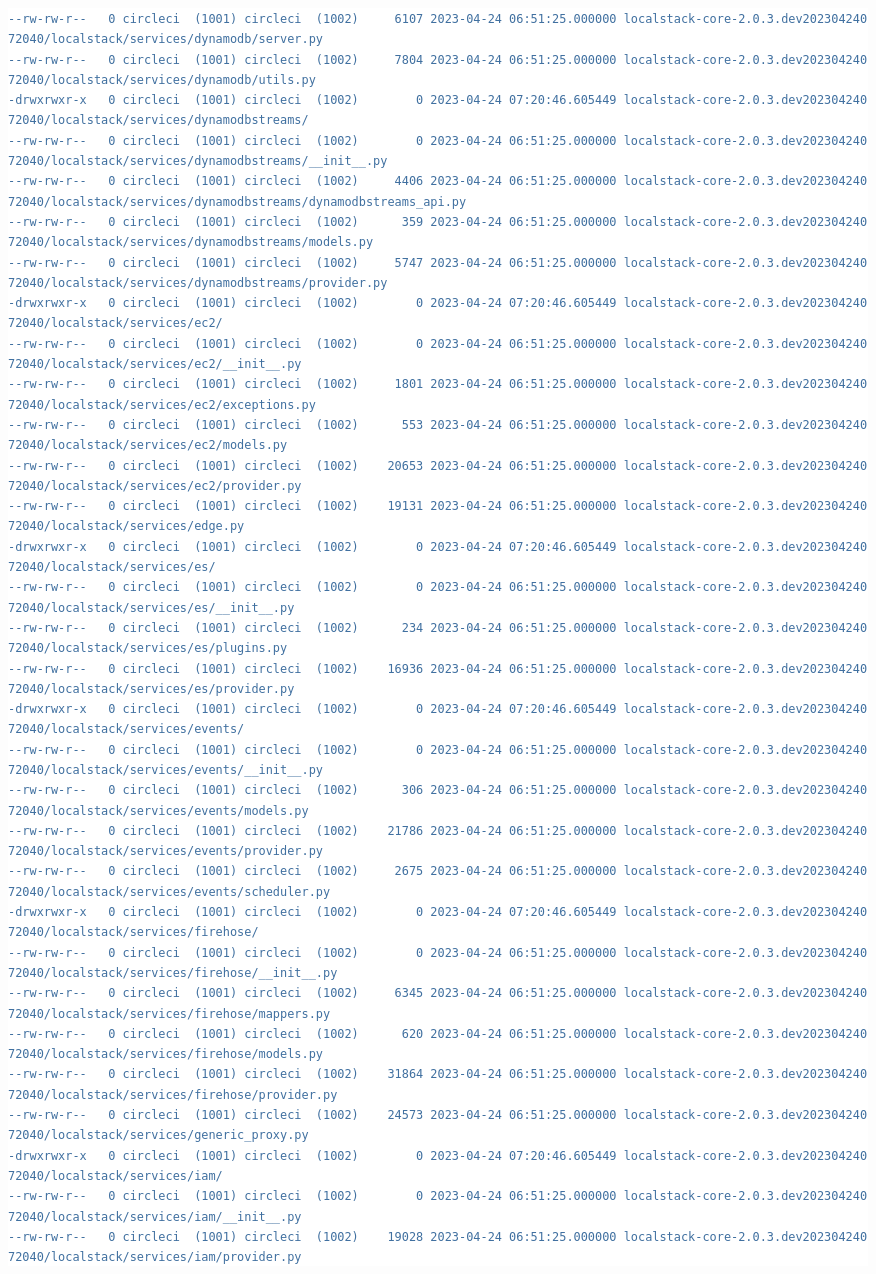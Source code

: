 ```diff
--rw-rw-r--   0 circleci  (1001) circleci  (1002)     6107 2023-04-24 06:51:25.000000 localstack-core-2.0.3.dev20230424072040/localstack/services/dynamodb/server.py
--rw-rw-r--   0 circleci  (1001) circleci  (1002)     7804 2023-04-24 06:51:25.000000 localstack-core-2.0.3.dev20230424072040/localstack/services/dynamodb/utils.py
-drwxrwxr-x   0 circleci  (1001) circleci  (1002)        0 2023-04-24 07:20:46.605449 localstack-core-2.0.3.dev20230424072040/localstack/services/dynamodbstreams/
--rw-rw-r--   0 circleci  (1001) circleci  (1002)        0 2023-04-24 06:51:25.000000 localstack-core-2.0.3.dev20230424072040/localstack/services/dynamodbstreams/__init__.py
--rw-rw-r--   0 circleci  (1001) circleci  (1002)     4406 2023-04-24 06:51:25.000000 localstack-core-2.0.3.dev20230424072040/localstack/services/dynamodbstreams/dynamodbstreams_api.py
--rw-rw-r--   0 circleci  (1001) circleci  (1002)      359 2023-04-24 06:51:25.000000 localstack-core-2.0.3.dev20230424072040/localstack/services/dynamodbstreams/models.py
--rw-rw-r--   0 circleci  (1001) circleci  (1002)     5747 2023-04-24 06:51:25.000000 localstack-core-2.0.3.dev20230424072040/localstack/services/dynamodbstreams/provider.py
-drwxrwxr-x   0 circleci  (1001) circleci  (1002)        0 2023-04-24 07:20:46.605449 localstack-core-2.0.3.dev20230424072040/localstack/services/ec2/
--rw-rw-r--   0 circleci  (1001) circleci  (1002)        0 2023-04-24 06:51:25.000000 localstack-core-2.0.3.dev20230424072040/localstack/services/ec2/__init__.py
--rw-rw-r--   0 circleci  (1001) circleci  (1002)     1801 2023-04-24 06:51:25.000000 localstack-core-2.0.3.dev20230424072040/localstack/services/ec2/exceptions.py
--rw-rw-r--   0 circleci  (1001) circleci  (1002)      553 2023-04-24 06:51:25.000000 localstack-core-2.0.3.dev20230424072040/localstack/services/ec2/models.py
--rw-rw-r--   0 circleci  (1001) circleci  (1002)    20653 2023-04-24 06:51:25.000000 localstack-core-2.0.3.dev20230424072040/localstack/services/ec2/provider.py
--rw-rw-r--   0 circleci  (1001) circleci  (1002)    19131 2023-04-24 06:51:25.000000 localstack-core-2.0.3.dev20230424072040/localstack/services/edge.py
-drwxrwxr-x   0 circleci  (1001) circleci  (1002)        0 2023-04-24 07:20:46.605449 localstack-core-2.0.3.dev20230424072040/localstack/services/es/
--rw-rw-r--   0 circleci  (1001) circleci  (1002)        0 2023-04-24 06:51:25.000000 localstack-core-2.0.3.dev20230424072040/localstack/services/es/__init__.py
--rw-rw-r--   0 circleci  (1001) circleci  (1002)      234 2023-04-24 06:51:25.000000 localstack-core-2.0.3.dev20230424072040/localstack/services/es/plugins.py
--rw-rw-r--   0 circleci  (1001) circleci  (1002)    16936 2023-04-24 06:51:25.000000 localstack-core-2.0.3.dev20230424072040/localstack/services/es/provider.py
-drwxrwxr-x   0 circleci  (1001) circleci  (1002)        0 2023-04-24 07:20:46.605449 localstack-core-2.0.3.dev20230424072040/localstack/services/events/
--rw-rw-r--   0 circleci  (1001) circleci  (1002)        0 2023-04-24 06:51:25.000000 localstack-core-2.0.3.dev20230424072040/localstack/services/events/__init__.py
--rw-rw-r--   0 circleci  (1001) circleci  (1002)      306 2023-04-24 06:51:25.000000 localstack-core-2.0.3.dev20230424072040/localstack/services/events/models.py
--rw-rw-r--   0 circleci  (1001) circleci  (1002)    21786 2023-04-24 06:51:25.000000 localstack-core-2.0.3.dev20230424072040/localstack/services/events/provider.py
--rw-rw-r--   0 circleci  (1001) circleci  (1002)     2675 2023-04-24 06:51:25.000000 localstack-core-2.0.3.dev20230424072040/localstack/services/events/scheduler.py
-drwxrwxr-x   0 circleci  (1001) circleci  (1002)        0 2023-04-24 07:20:46.605449 localstack-core-2.0.3.dev20230424072040/localstack/services/firehose/
--rw-rw-r--   0 circleci  (1001) circleci  (1002)        0 2023-04-24 06:51:25.000000 localstack-core-2.0.3.dev20230424072040/localstack/services/firehose/__init__.py
--rw-rw-r--   0 circleci  (1001) circleci  (1002)     6345 2023-04-24 06:51:25.000000 localstack-core-2.0.3.dev20230424072040/localstack/services/firehose/mappers.py
--rw-rw-r--   0 circleci  (1001) circleci  (1002)      620 2023-04-24 06:51:25.000000 localstack-core-2.0.3.dev20230424072040/localstack/services/firehose/models.py
--rw-rw-r--   0 circleci  (1001) circleci  (1002)    31864 2023-04-24 06:51:25.000000 localstack-core-2.0.3.dev20230424072040/localstack/services/firehose/provider.py
--rw-rw-r--   0 circleci  (1001) circleci  (1002)    24573 2023-04-24 06:51:25.000000 localstack-core-2.0.3.dev20230424072040/localstack/services/generic_proxy.py
-drwxrwxr-x   0 circleci  (1001) circleci  (1002)        0 2023-04-24 07:20:46.605449 localstack-core-2.0.3.dev20230424072040/localstack/services/iam/
--rw-rw-r--   0 circleci  (1001) circleci  (1002)        0 2023-04-24 06:51:25.000000 localstack-core-2.0.3.dev20230424072040/localstack/services/iam/__init__.py
--rw-rw-r--   0 circleci  (1001) circleci  (1002)    19028 2023-04-24 06:51:25.000000 localstack-core-2.0.3.dev20230424072040/localstack/services/iam/provider.py
```